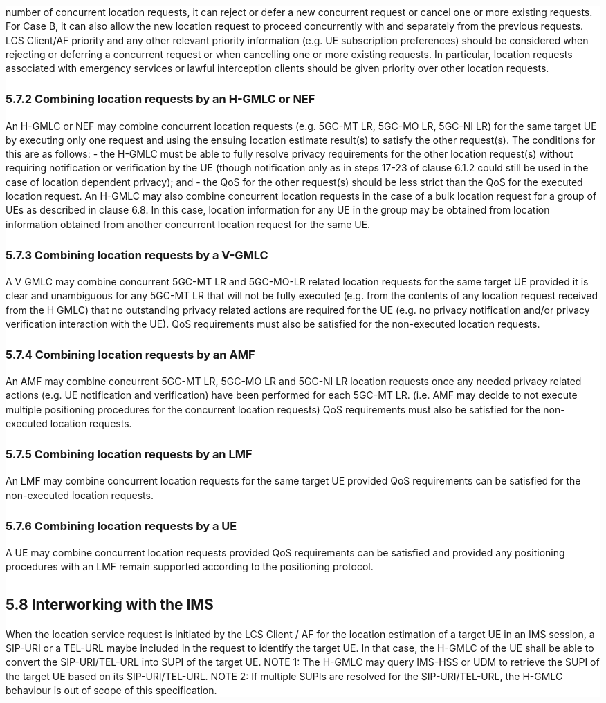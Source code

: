 number of concurrent location requests, it can reject or defer a new
concurrent request or cancel one or more existing requests. For Case B, it can
also allow the new location request to proceed concurrently with and
separately from the previous requests.
LCS Client/AF priority and any other relevant priority information (e.g. UE
subscription preferences) should be considered when rejecting or deferring a
concurrent request or when cancelling one or more existing requests. In
particular, location requests associated with emergency services or lawful
interception clients should be given priority over other location requests.
### 5.7.2 Combining location requests by an H-GMLC or NEF
An H-GMLC or NEF may combine concurrent location requests (e.g. 5GC-MT LR,
5GC-MO LR, 5GC-NI LR) for the same target UE by executing only one request and
using the ensuing location estimate result(s) to satisfy the other request(s).
The conditions for this are as follows:
\- the H-GMLC must be able to fully resolve privacy requirements for the other
location request(s) without requiring notification or verification by the UE
(though notification only as in steps 17-23 of clause 6.1.2 could still be
used in the case of location dependent privacy); and
\- the QoS for the other request(s) should be less strict than the QoS for the
executed location request.
An H-GMLC may also combine concurrent location requests in the case of a bulk
location request for a group of UEs as described in clause 6.8. In this case,
location information for any UE in the group may be obtained from location
information obtained from another concurrent location request for the same UE.
### 5.7.3 Combining location requests by a V-GMLC
A V GMLC may combine concurrent 5GC-MT LR and 5GC-MO-LR related location
requests for the same target UE provided it is clear and unambiguous for any
5GC-MT LR that will not be fully executed (e.g. from the contents of any
location request received from the H GMLC) that no outstanding privacy related
actions are required for the UE (e.g. no privacy notification and/or privacy
verification interaction with the UE). QoS requirements must also be satisfied
for the non-executed location requests.
### 5.7.4 Combining location requests by an AMF
An AMF may combine concurrent 5GC-MT LR, 5GC-MO LR and 5GC-NI LR location
requests once any needed privacy related actions (e.g. UE notification and
verification) have been performed for each 5GC-MT LR. (i.e. AMF may decide to
not execute multiple positioning procedures for the concurrent location
requests) QoS requirements must also be satisfied for the non-executed
location requests.
### 5.7.5 Combining location requests by an LMF
An LMF may combine concurrent location requests for the same target UE
provided QoS requirements can be satisfied for the non-executed location
requests.
### 5.7.6 Combining location requests by a UE
A UE may combine concurrent location requests provided QoS requirements can be
satisfied and provided any positioning procedures with an LMF remain supported
according to the positioning protocol.
## 5.8 Interworking with the IMS
When the location service request is initiated by the LCS Client / AF for the
location estimation of a target UE in an IMS session, a SIP-URI or a TEL-URL
maybe included in the request to identify the target UE. In that case, the
H-GMLC of the UE shall be able to convert the SIP-URI/TEL-URL into SUPI of the
target UE.
NOTE 1: The H-GMLC may query IMS-HSS or UDM to retrieve the SUPI of the target
UE based on its SIP-URI/TEL-URL.
NOTE 2: If multiple SUPIs are resolved for the SIP-URI/TEL-URL, the H-GMLC
behaviour is out of scope of this specification.
